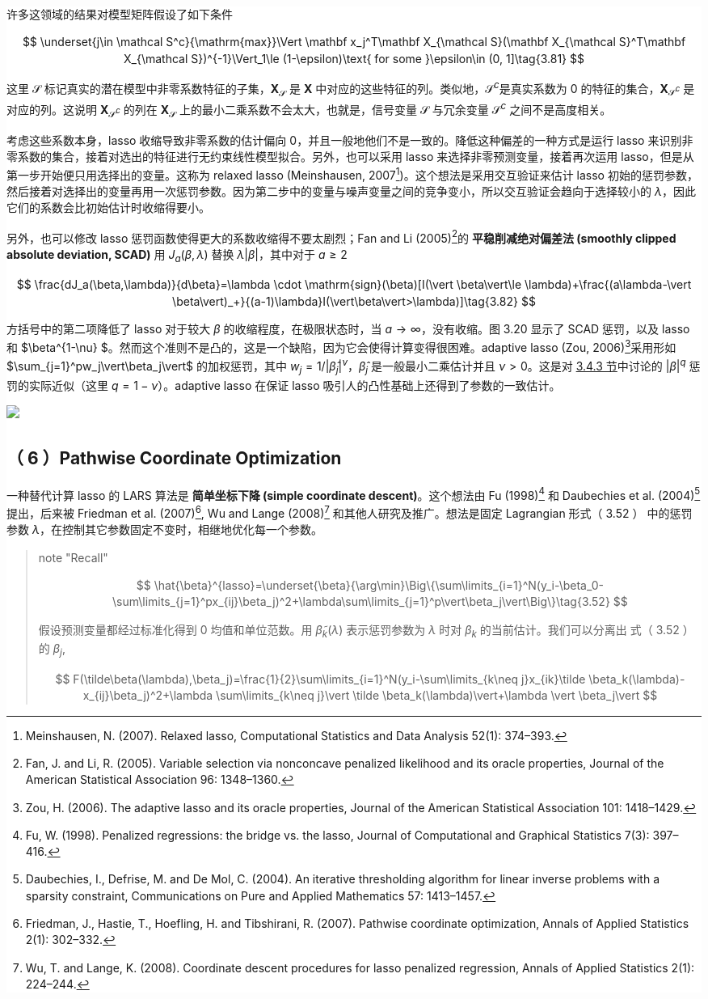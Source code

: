 许多这领域的结果对模型矩阵假设了如下条件


$$
\underset{j\in \mathcal S^c}{\mathrm{max}}\Vert \mathbf x_j^T\mathbf X_{\mathcal S}(\mathbf X_{\mathcal S}^T\mathbf X_{\mathcal S})^{-1}\Vert_1\le (1-\epsilon)\text{ for some }\epsilon\in (0, 1]\tag{3.81}
$$

这里 $\mathcal S$ 标记真实的潜在模型中非零系数特征的子集，$\mathbf X_{\mathcal S}$ 是 $\mathbf X$ 中对应的这些特征的列。类似地，$\mathcal S^c$是真实系数为 0 的特征的集合，$\mathbf X_{\mathcal S^c}$ 是对应的列。这说明 $\mathbf X_{\mathcal S^c}$ 的列在 $\mathbf X_{\mathcal S}$ 上的最小二乘系数不会太大，也就是，信号变量 $\mathcal S$ 与冗余变量 $\mathcal S^c$ 之间不是高度相关。

考虑这些系数本身，lasso 收缩导致非零系数的估计偏向 0，并且一般地他们不是一致的。降低这种偏差的一种方式是运行 lasso 来识别非零系数的集合，接着对选出的特征进行无约束线性模型拟合。另外，也可以采用 lasso 来选择非零预测变量，接着再次运用 lasso，但是从第一步开始便只用选择出的变量。这称为 relaxed lasso (Meinshausen, 2007[^19])。这个想法是采用交互验证来估计 lasso 初始的惩罚参数，然后接着对选择出的变量再用一次惩罚参数。因为第二步中的变量与噪声变量之间的竞争变小，所以交互验证会趋向于选择较小的 $\lambda$，因此它们的系数会比初始估计时收缩得要小。

另外，也可以修改 lasso 惩罚函数使得更大的系数收缩得不要太剧烈；Fan and Li (2005)[^25]的 **平稳削减绝对偏差法 (smoothly clipped absolute deviation, SCAD)** 用 $J_a(\beta,\lambda)$ 替换 $\lambda\vert\beta \vert$，其中对于 $a\ge 2$


$$
\frac{dJ_a(\beta,\lambda)}{d\beta}=\lambda \cdot \mathrm{sign}(\beta)[I(\vert \beta\vert\le \lambda)+\frac{(a\lambda-\vert \beta\vert)_+}{(a-1)\lambda}I(\vert\beta\vert>\lambda)]\tag{3.82}
$$

方括号中的第二项降低了 lasso 对于较大 $\beta$ 的收缩程度，在极限状态时，当 $a\rightarrow \infty$，没有收缩。图 3.20 显示了 SCAD 惩罚，以及 lasso 和 $\beta^{1-\nu} $。然而这个准则不是凸的，这是一个缺陷，因为它会使得计算变得很困难。adaptive lasso (Zou, 2006)[^26]采用形如 $\sum_{j=1}^pw_j\vert\beta_j\vert$ 的加权惩罚，其中 $w_j=1/\vert\hat\beta_j\vert^\nu$，$\hat\beta_j$ 是一般最小二乘估计并且 $\nu >0$。这是对 [3.4.3 节](3.4-Shrinkage-Methods/index.html#lasso_1)中讨论的 $\vert\beta\vert^q$ 惩罚的实际近似（这里 $q=1-\nu$）。adaptive lasso 在保证 lasso 吸引人的凸性基础上还得到了参数的一致估计。


![](../img/03/fig3.20.png)

## （ 6 ）Pathwise Coordinate Optimization

一种替代计算 lasso 的 LARS 算法是 **简单坐标下降 (simple coordinate descent)**。这个想法由 Fu (1998)[^27] 和 Daubechies et al. (2004)[^28] 提出，后来被 Friedman et al. (2007)[^29], Wu and Lange (2008)[^30] 和其他人研究及推广。想法是固定 Lagrangian 形式（ 3.52 ） 中的惩罚参数 $\lambda$，在控制其它参数固定不变时，相继地优化每一个参数。

> note "Recall"
>     
> $$
\hat{\beta}^{lasso}=\underset{\beta}{\arg\min}\Big\{\sum\limits_{i=1}^N(y_i-\beta_0-\sum\limits_{j=1}^px_{ij}\beta_j)^2+\lambda\sum\limits_{j=1}^p\vert\beta_j\vert\Big\}\tag{3.52}    
> $$
> 
> 假设预测变量都经过标准化得到 0 均值和单位范数。用 $\tilde\beta_k(\lambda)$ 表示惩罚参数为 $\lambda$ 时对 $\beta_k$ 的当前估计。我们可以分离出 式（ 3.52 ） 的 $\beta_j$,
> 
> $$
F(\tilde\beta(\lambda),\beta_j)=\frac{1}{2}\sum\limits_{i=1}^N(y_i-\sum\limits_{k\neq j}x_{ik}\tilde \beta_k(\lambda)-x_{ij}\beta_j)^2+\lambda \sum\limits_{k\neq j}\vert \tilde \beta_k(\lambda)\vert+\lambda \vert \beta_j\vert
> $$


[^1]: Efron, B., Hastie, T., Johnstone, I. and Tibshirani, R. (2004). Least angle regression (with discussion), Annals of Statistics 32(2): 407–499.
[^2]: Donoho, D. (2006a). Compressed sensing, IEEE Transactions on Information Theory 52(4): 1289–1306.
[^3]: Candes, E. (2006). Compressive sampling, Proceedings of the International Congress of Mathematicians, European Mathematical Society, Madrid, Spain.
[^4]: Bühlmann, P. and Hothorn, T. (2007). Boosting algorithms: regularization, prediction and model fitting (with discussion), Statistical Science 22(4): 477–505.
[^5]: Hastie, T., Taylor, J., Tibshirani, R. and Walther, G. (2007). Forward stagewise regression and the monotone lasso, Electronic Journal of Statistics 1: 1–29.
[^6]: Rosset, S. and Zhu, J. (2007). Piecewise linear regularized solution paths, Annals of Statistics 35(3): 1012–1030.
[^7]: Candes, E. and Tao, T. (2007). The Dantzig selector: Statistical estimation when p is much larger than n, Annals of Statistics 35(6): 2313–2351.
[^8]: Bakin, S. (1999). Adaptive regression and model selection in data mining problems, Technical report, PhD. thesis, Australian National University, Canberra.
[^9]: Lin, Y. and Zhang, H. (2006). Component selection and smoothing in smoothing spline analysis of variance models, Annals of Statistics 34: 2272–2297.
[^10]: Yuan, M. and Lin, Y. (2007). Model selection and estimation in regression with grouped variables, Journal of the Royal Statistical Society, Series B 68(1): 49–67.
[^11]: Zhao, P., Rocha, G. and Yu, B. (2008). The composite absolute penalties for grouped and hierarchichal variable selection, Annals of Statistics. (to appear).
[^12]: Ravikumar, P., Liu, H., Lafferty, J. and Wasserman, L. (2008). Spam: Sparse additive models, in J. Platt, D. Koller, Y. Singer and S. Roweis (eds), Advances in Neural Information Processing Systems 20, MIT Press, Cambridge, MA, pp. 1201–1208.
[^13]: Bickel, P. J., Ritov, Y. and Tsybakov, A. (2008). Simultaneous analysis of lasso and Dantzig selector, Annals of Statistics. to appear.
[^14]: Efron, B., Hastie, T. and Tibshirani, R. (2007). Discussion of “Dantzig selector” by Candes and Tao, Annals of Statistics 35(6): 2358–2364.
[^15]: Knight, K. and Fu, W. (2000). Asymptotics for lasso-type estimators, Annals of Statistics 28(5): 1356–1378.
[^16]: Greenshtein, E. and Ritov, Y. (2004). Persistence in high-dimensional linear predictor selection and the virtue of overparametrization, Bernoulli 10: 971–988.
[^17]: Tropp, J. (2004). Greed is good: algorithmic results for sparse approximation, IEEE Transactions on Information Theory 50: 2231– 2242.
[^18]: Donoho, D. (2006b). For most large underdetermined systems of equations, the minimal l 1 -norm solution is the sparsest solution, Communications on Pure and Applied Mathematics 59: 797–829.
[^19]: Meinshausen, N. (2007). Relaxed lasso, Computational Statistics and Data Analysis 52(1): 374–393.
[^20]: Meinshausen, N. and Bühlmann, P. (2006). High-dimensional graphs and variable selection with the lasso, Annals of Statistics 34: 1436–1462.
[^21]: Tropp, J. (2006). Just relax: convex programming methods for identifying sparse signals in noise, IEEE Transactions on Information Theory 52: 1030–1051.
[^22]: Zhao, P. and Yu, B. (2006). On model selection consistency of lasso, Journal of Machine Learning Research 7: 2541–2563.
[^23]: Wainwright, M. (2006). Sharp thresholds for noisy and high-dimensional recovery of sparsity using l 1 -constrained quadratic programming, Technical report, Department of Statistics, University of California, Berkeley.
[^24]: Bunea, F., Tsybakov, A. and Wegkamp, M. (2007). Sparsity oracle inequalities for the lasso, Electronic Journal of Statistics 1: 169–194.
[^25]: Fan, J. and Li, R. (2005). Variable selection via nonconcave penalized likelihood and its oracle properties, Journal of the American Statistical Association 96: 1348–1360.
[^26]: Zou, H. (2006). The adaptive lasso and its oracle properties, Journal of the American Statistical Association 101: 1418–1429.
[^27]: Fu, W. (1998). Penalized regressions: the bridge vs. the lasso, Journal of Computational and Graphical Statistics 7(3): 397–416.
[^28]: Daubechies, I., Defrise, M. and De Mol, C. (2004). An iterative thresholding algorithm for linear inverse problems with a sparsity constraint, Communications on Pure and Applied Mathematics 57: 1413–1457.
[^29]: Friedman, J., Hastie, T., Hoefling, H. and Tibshirani, R. (2007). Pathwise coordinate optimization, Annals of Applied Statistics 2(1): 302–332.
[^30]: Wu, T. and Lange, K. (2008). Coordinate descent procedures for lasso penalized regression, Annals of Applied Statistics 2(1): 224–244.
[^31]: Friedman, J., Hastie, T. and Tibshirani, R. (2010). Regularization paths for generalized linear models via coordinate descent, Journal of Statistical Software 33(1): 1–22.